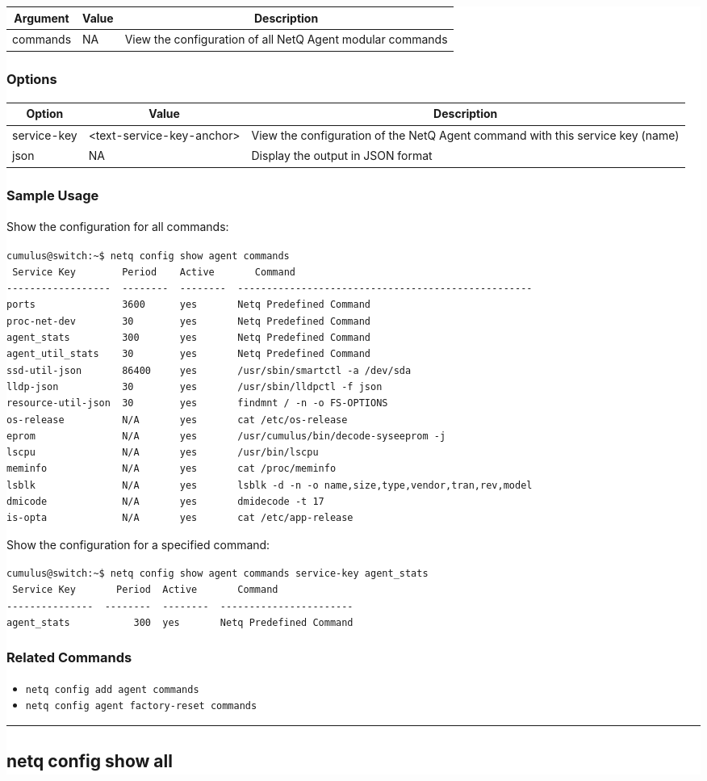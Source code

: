 | Argument | Value | Description |
| ---- | ---- | ---- |
| commands | NA | View the configuration of all NetQ Agent modular commands |

### Options

| Option | Value | Description |
| ---- | ---- | ---- |
| service-key | \<text-service-key-anchor\> | View the configuration of the NetQ Agent command with this service key (name) |
| json | NA | Display the output in JSON format|

### Sample Usage

Show the configuration for all commands:

```
cumulus@switch:~$ netq config show agent commands
 Service Key        Period    Active       Command
------------------  --------  --------  ---------------------------------------------------
ports               3600      yes       Netq Predefined Command
proc-net-dev        30        yes       Netq Predefined Command
agent_stats         300       yes       Netq Predefined Command
agent_util_stats    30        yes       Netq Predefined Command
ssd-util-json       86400     yes       /usr/sbin/smartctl -a /dev/sda
lldp-json           30        yes       /usr/sbin/lldpctl -f json
resource-util-json  30        yes       findmnt / -n -o FS-OPTIONS
os-release          N/A       yes       cat /etc/os-release
eprom               N/A       yes       /usr/cumulus/bin/decode-syseeprom -j
lscpu               N/A       yes       /usr/bin/lscpu
meminfo             N/A       yes       cat /proc/meminfo
lsblk               N/A       yes       lsblk -d -n -o name,size,type,vendor,tran,rev,model
dmicode             N/A       yes       dmidecode -t 17
is-opta             N/A       yes       cat /etc/app-release
```

Show the configuration for a specified command:

```
cumulus@switch:~$ netq config show agent commands service-key agent_stats
 Service Key       Period  Active       Command
---------------  --------  --------  -----------------------
agent_stats           300  yes       Netq Predefined Command
```

### Related Commands

- ```netq config add agent commands```
- ```netq config agent factory-reset commands```

- - -
## netq config show all
